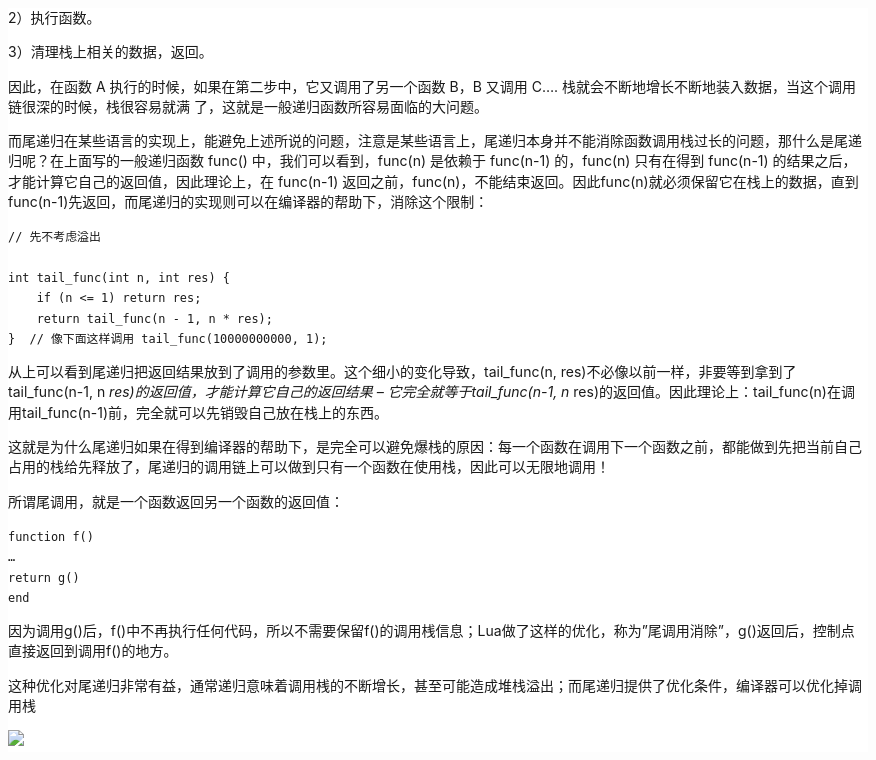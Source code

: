 2）执行函数。

3）清理栈上相关的数据，返回。

因此，在函数 A 执行的时候，如果在第二步中，它又调用了另一个函数 B，B 又调用 C….
栈就会不断地增长不断地装入数据，当这个调用链很深的时候，栈很容易就满 了，这就是一般递归函数所容易面临的大问题。

而尾递归在某些语言的实现上，能避免上述所说的问题，注意是某些语言上，尾递归本身并不能消除函数调用栈过长的问题，那什么是尾递归呢？在上面写的一般递归函数
func() 中，我们可以看到，func(n) 是依赖于 func(n-1) 的，func(n) 只有在得到 func(n-1)
的结果之后，才能计算它自己的返回值，因此理论上，在 func(n-1)
返回之前，func(n)，不能结束返回。因此func(n)就必须保留它在栈上的数据，直到func(n-1)先返回，而尾递归的实现则可以在编译器的帮助下，消除这个限制：

    
    
    // 先不考虑溢出
    
    int tail_func(int n, int res) { 
        if (n <= 1) return res;
        return tail_func(n - 1, n * res); 
    }  // 像下面这样调用 tail_func(10000000000, 1);
    

从上可以看到尾递归把返回结果放到了调用的参数里。这个细小的变化导致，tail_func(n,
res)不必像以前一样，非要等到拿到了tail_func(n-1, n _res)的返回值，才能计算它自己的返回结果 –
它完全就等于tail_func(n-1, n_
res)的返回值。因此理论上：tail_func(n)在调用tail_func(n-1)前，完全就可以先销毁自己放在栈上的东西。

这就是为什么尾递归如果在得到编译器的帮助下，是完全可以避免爆栈的原因：每一个函数在调用下一个函数之前，都能做到先把当前自己占用的栈给先释放了，尾递归的调用链上可以做到只有一个函数在使用栈，因此可以无限地调用！

所谓尾调用，就是一个函数返回另一个函数的返回值：

    
    
    function f()
    …
    return g()
    end
    

因为调用g()后，f()中不再执行任何代码，所以不需要保留f()的调用桟信息；Lua做了这样的优化，称为”尾调用消除”，g()返回后，控制点直接返回到调用f()的地方。

这种优化对尾递归非常有益，通常递归意味着调用桟的不断增长，甚至可能造成堆栈溢出；而尾递归提供了优化条件，编译器可以优化掉调用桟

![](https://chuangyutime.com//2018/12/11/lua坑点/diguitail.png)